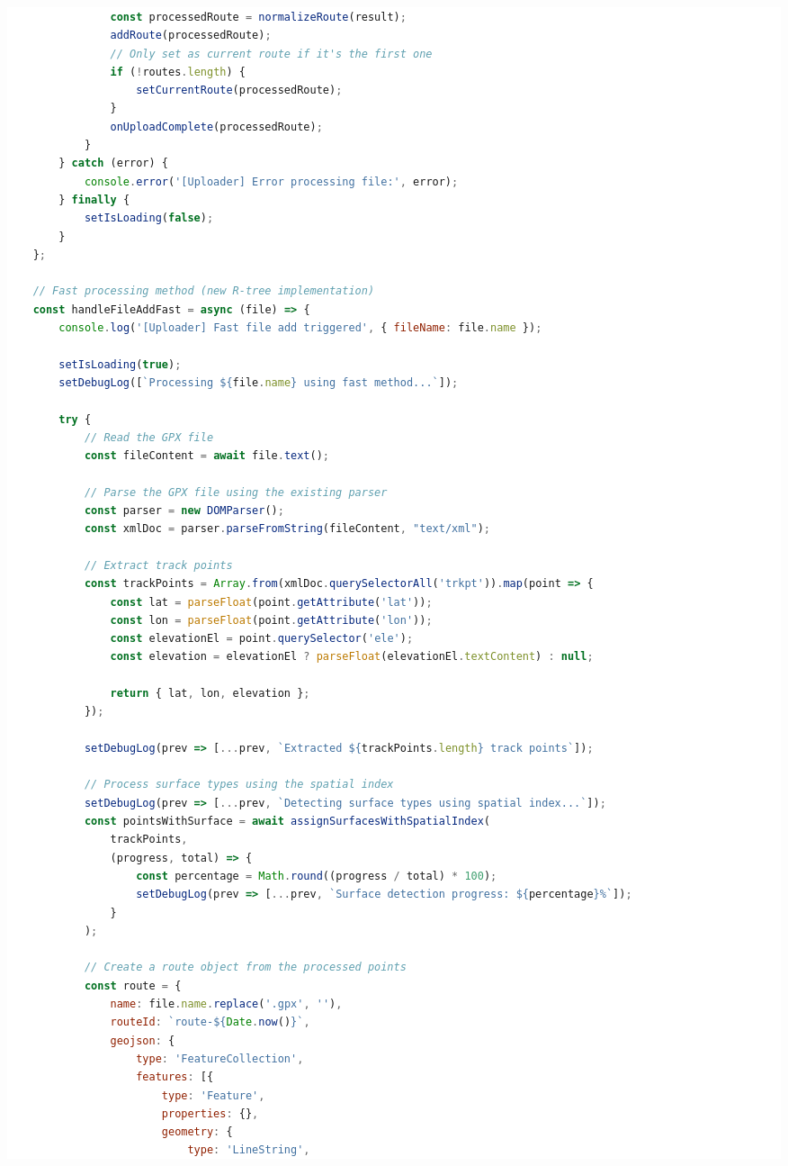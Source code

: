 ```javascript
                const processedRoute = normalizeRoute(result);
                addRoute(processedRoute);
                // Only set as current route if it's the first one
                if (!routes.length) {
                    setCurrentRoute(processedRoute);
                }
                onUploadComplete(processedRoute);
            }
        } catch (error) {
            console.error('[Uploader] Error processing file:', error);
        } finally {
            setIsLoading(false);
        }
    };

    // Fast processing method (new R-tree implementation)
    const handleFileAddFast = async (file) => {
        console.log('[Uploader] Fast file add triggered', { fileName: file.name });
        
        setIsLoading(true);
        setDebugLog([`Processing ${file.name} using fast method...`]);
        
        try {
            // Read the GPX file
            const fileContent = await file.text();
            
            // Parse the GPX file using the existing parser
            const parser = new DOMParser();
            const xmlDoc = parser.parseFromString(fileContent, "text/xml");
            
            // Extract track points
            const trackPoints = Array.from(xmlDoc.querySelectorAll('trkpt')).map(point => {
                const lat = parseFloat(point.getAttribute('lat'));
                const lon = parseFloat(point.getAttribute('lon'));
                const elevationEl = point.querySelector('ele');
                const elevation = elevationEl ? parseFloat(elevationEl.textContent) : null;
                
                return { lat, lon, elevation };
            });
            
            setDebugLog(prev => [...prev, `Extracted ${trackPoints.length} track points`]);
            
            // Process surface types using the spatial index
            setDebugLog(prev => [...prev, `Detecting surface types using spatial index...`]);
            const pointsWithSurface = await assignSurfacesWithSpatialIndex(
                trackPoints,
                (progress, total) => {
                    const percentage = Math.round((progress / total) * 100);
                    setDebugLog(prev => [...prev, `Surface detection progress: ${percentage}%`]);
                }
            );
            
            // Create a route object from the processed points
            const route = {
                name: file.name.replace('.gpx', ''),
                routeId: `route-${Date.now()}`,
                geojson: {
                    type: 'FeatureCollection',
                    features: [{
                        type: 'Feature',
                        properties: {},
                        geometry: {
                            type: 'LineString',
```